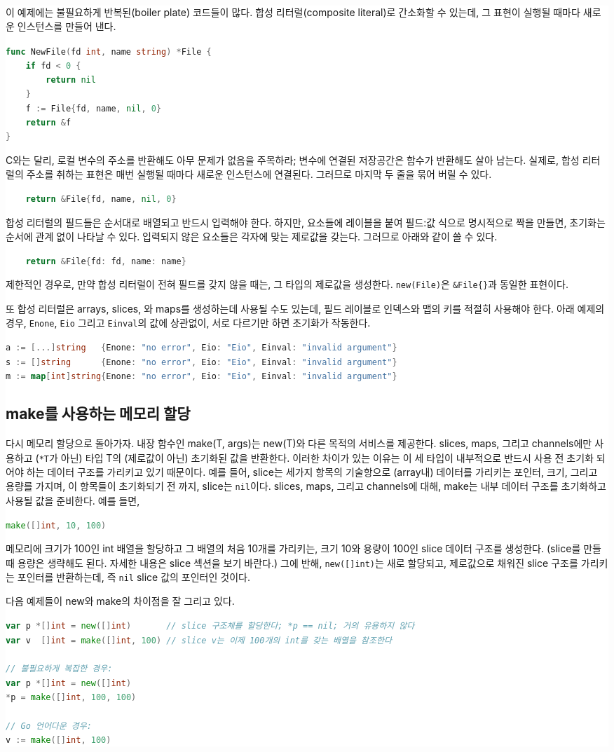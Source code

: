 이 예제에는 불필요하게 반복된(boiler plate) 코드들이 많다. 합성 리터럴(composite literal)로 간소화할 수 있는데, 그 표현이 실행될 때마다 새로운 인스턴스를 만들어 낸다.

```go
func NewFile(fd int, name string) *File {
    if fd < 0 {
        return nil
    }
    f := File{fd, name, nil, 0}
    return &f
}
```

C와는 달리, 로컬 변수의 주소를 반환해도 아무 문제가 없음을 주목하라; 변수에 연결된 저장공간은 함수가 반환해도 살아 남는다. 실제로, 합성 리터럴의 주소를 취하는 표현은 매번 실행될 때마다 새로운 인스턴스에 연결된다. 그러므로 마지막 두 줄을 묶어 버릴 수 있다.

```go
    return &File{fd, name, nil, 0}
```

합성 리터럴의 필드들은 순서대로 배열되고 반드시 입력해야 한다. 하지만, 요소들에 레이블을 붙여 필드:값 식으로 명시적으로 짝을 만들면, 초기화는 순서에 관계 없이 나타날 수 있다. 입력되지 않은 요소들은 각자에 맞는 제로값을 갖는다. 그러므로 아래와 같이 쓸 수 있다.  

```go
    return &File{fd: fd, name: name}
```


제한적인 경우로, 만약 합성 리터럴이 전혀 필드를 갖지 않을 때는, 그 타입의 제로값을 생성한다. `new(File)`은 `&File{}`과 동일한 표현이다.


또 합성 리터럴은 arrays, slices, 와 maps를 생성하는데 사용될 수도 있는데, 필드 레이블로 인덱스와 맵의 키를 적절히 사용해야 한다. 아래 예제의 경우, `Enone`, `Eio` 그리고 `Einval`의 값에 상관없이, 서로 다르기만 하면 초기화가 작동한다.

```go
a := [...]string   {Enone: "no error", Eio: "Eio", Einval: "invalid argument"}
s := []string      {Enone: "no error", Eio: "Eio", Einval: "invalid argument"}
m := map[int]string{Enone: "no error", Eio: "Eio", Einval: "invalid argument"}
```

## make를 사용하는 메모리 할당


다시 메모리 할당으로 돌아가자. 내장 함수인 make(T, args)는 new(T)와 다른 목적의 서비스를 제공한다. slices, maps, 그리고 channels에만 사용하고 (`*T`가 아닌) 타입 T의 (제로값이 아닌) 초기화된 값을 반환한다. 이러한 차이가 있는 이유는 이 세 타입이 내부적으로 반드시 사용 전 초기화 되어야 하는 데이터 구조를 가리키고 있기 때문이다. 예를 들어, slice는 세가지 항목의 기술항으로 (array내) 데이터를 가리키는 포인터, 크기, 그리고 용량를 가지며, 이 항목들이 초기화되기 전 까지, slice는 `nil`이다. slices, maps, 그리고 channels에 대해, make는 내부 데이터 구조를 초기화하고 사용될 값을 준비한다. 예를 들면,

```go
make([]int, 10, 100)
```

메모리에 크기가 100인 int 배열을 할당하고 그 배열의 처음 10개를 가리키는, 크기 10와 용량이 100인 slice 데이터 구조를 생성한다. (slice를 만들때 용량은 생략해도 된다. 자세한 내용은 slice 섹션을 보기 바란다.) 그에 반해, `new([]int)`는 새로 할당되고, 제로값으로 채워진 slice 구조를 가리키는 포인터를 반환하는데, 즉 `nil` slice 값의 포인터인 것이다.

다음 예제들이 new와 make의 차이점을 잘 그리고 있다.

```go
var p *[]int = new([]int)       // slice 구조체를 할당한다; *p == nil; 거의 유용하지 않다
var v  []int = make([]int, 100) // slice v는 이제 100개의 int를 갖는 배열을 참조한다

// 불필요하게 복잡한 경우:
var p *[]int = new([]int)
*p = make([]int, 100, 100)

// Go 언어다운 경우:
v := make([]int, 100)
```
